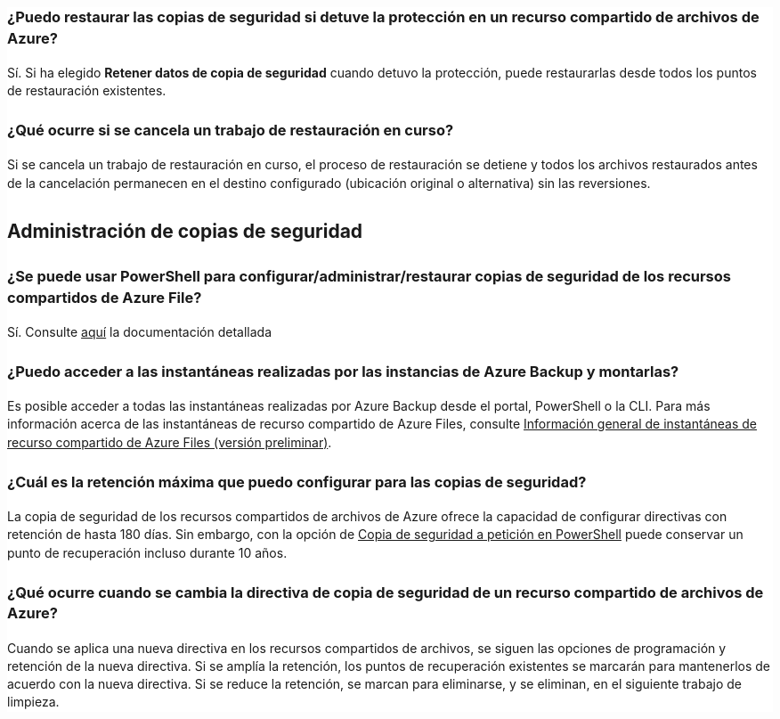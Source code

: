 ### <a name="can-i-restore-from-backups-if-i-stopped-protection-on-an-azure-file-share"></a>¿Puedo restaurar las copias de seguridad si detuve la protección en un recurso compartido de archivos de Azure?

Sí. Si ha elegido **Retener datos de copia de seguridad** cuando detuvo la protección, puede restaurarlas desde todos los puntos de restauración existentes.

### <a name="what-happens-if-i-cancel-an-ongoing-restore-job"></a>¿Qué ocurre si se cancela un trabajo de restauración en curso?

Si se cancela un trabajo de restauración en curso, el proceso de restauración se detiene y todos los archivos restaurados antes de la cancelación permanecen en el destino configurado (ubicación original o alternativa) sin las reversiones.

## <a name="manage-backup"></a>Administración de copias de seguridad

### <a name="can-i-use-powershell-to-configuremanagerestore-backups-of-azure-file-shares"></a>¿Se puede usar PowerShell para configurar/administrar/restaurar copias de seguridad de los recursos compartidos de Azure File?

Sí. Consulte [aquí](backup-azure-afs-automation.md) la documentación detallada

### <a name="can-i-access-the-snapshots-taken-by-azure-backups-and-mount-it"></a>¿Puedo acceder a las instantáneas realizadas por las instancias de Azure Backup y montarlas?

Es posible acceder a todas las instantáneas realizadas por Azure Backup desde el portal, PowerShell o la CLI. Para más información acerca de las instantáneas de recurso compartido de Azure Files, consulte [Información general de instantáneas de recurso compartido de Azure Files (versión preliminar)](../storage/files/storage-snapshots-files.md).

### <a name="what-is-the-maximum-retention-i-can-configure-for-backups"></a>¿Cuál es la retención máxima que puedo configurar para las copias de seguridad?

La copia de seguridad de los recursos compartidos de archivos de Azure ofrece la capacidad de configurar directivas con retención de hasta 180 días. Sin embargo, con la opción de [Copia de seguridad a petición en PowerShell](backup-azure-afs-automation.md#trigger-an-on-demand-backup) puede conservar un punto de recuperación incluso durante 10 años.

### <a name="what-happens-when-i-change-the-backup-policy-for-an-azure-file-share"></a>¿Qué ocurre cuando se cambia la directiva de copia de seguridad de un recurso compartido de archivos de Azure?

Cuando se aplica una nueva directiva en los recursos compartidos de archivos, se siguen las opciones de programación y retención de la nueva directiva. Si se amplía la retención, los puntos de recuperación existentes se marcarán para mantenerlos de acuerdo con la nueva directiva. Si se reduce la retención, se marcan para eliminarse, y se eliminan, en el siguiente trabajo de limpieza.
